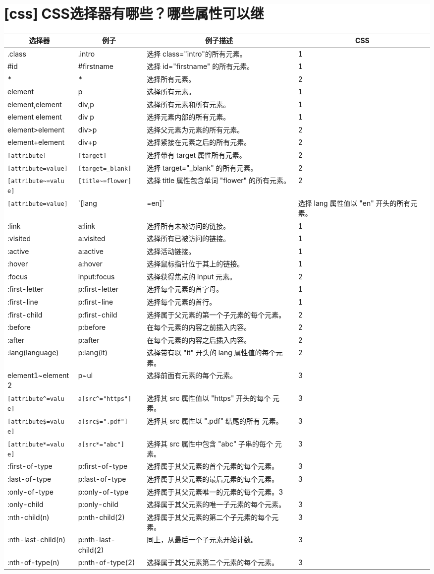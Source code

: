 

# [css] CSS选择器有哪些？哪些属性可以继

|  选择器   | 例子  |  例子描述 | CSS |
|  ----  | ----  | ----  | ----  |
| .class  | .intro |选择 class="intro"的所有元素。| 1|
|#id	|#firstname	|选择 id="firstname" 的所有元素。	|1|
|*|	*	|选择所有元素。|	2|
|element|	p|	选择所有元素。|1|
|element,element|	div,p|	选择所有元素和所有元素。|1|
|element element|	div p	|选择元素内部的所有元素。|1|
|element>element|	div>p	|选择父元素为元素的所有元素。|2|
|element+element	|div+p	|选择紧接在元素之后的所有元素。|2|
|`[attribute]`|	`[target]`|	选择带有 target 属性所有元素。|	2|
|`[attribute=value]`|	`[target=_blank]`	|选择 target="_blank" 的所有元素。	|2|
|`[attribute~=value]`	|`[title~=flower]	`|选择 title 属性包含单词 "flower" 的所有元素。	|2|
|`[attribute=value]`	|`[lang|=en]`	|选择 lang 属性值以 "en" 开头的所有元素。|	2|
|:link	|a:link	|选择所有未被访问的链接。	|1|
|:visited	|a:visited|	选择所有已被访问的链接。	|1|
|:active	|a:active	|选择活动链接。	|1|
|:hover	|a:hover	|选择鼠标指针位于其上的链接。	|1|
|:focus	|input:focus|	选择获得焦点的 input 元素。	|2|
|:first-letter	|p:first-letter	|选择每个元素的首字母。|1|
|:first-line	|p:first-line|	选择每个元素的首行。|1|
|:first-child	|p:first-child	|选择属于父元素的第一个子元素的每个元素。|2|
|:before|	p:before|	在每个元素的内容之前插入内容。|2|
|:after	|p:after	|在每个元素的内容之后插入内容。|2|
|:lang(language)|p:lang(it)	|选择带有以 "it" 开头的 lang 属性值的每个元素。|2|
|element1~element2	|p~ul	|选择前面有元素的每个元素。|3|
|`[attribute^=value]`	|`a[src^="https"]`|选择其 src 属性值以 "https" 开头的每个 元素。|	3|
|`[attribute$=value]`	|`a[src$=".pdf"]`	|选择其 src 属性以 ".pdf" 结尾的所有 元素。|	3|
|`[attribute*=value]`	|`a[src*="abc"]	`|选择其 src 属性中包含 "abc" 子串的每个 元素。|	3|
|:first-of-type	|p:first-of-type	|选择属于其父元素的首个元素的每个元素。|3|
|:last-of-type|	p:last-of-type	|选择属于其父元素的最后元素的每个元素。|3|
|:only-of-type	|p:only-of-type	|选择属于其父元素唯一的元素的每个元素。3
|:only-child	|p:only-child	|选择属于其父元素的唯一子元素的每个元素。|3|
|:nth-child(n)	|p:nth-child(2)	|选择属于其父元素的第二个子元素的每个元素。|3|
|:nth-last-child(n)	|p:nth-last-child(2)	|同上，从最后一个子元素开始计数。	|3|
|:nth-of-type(n)|	p:nth-of-type(2)|	选择属于其父元素第二个元素的每个元素。|3|